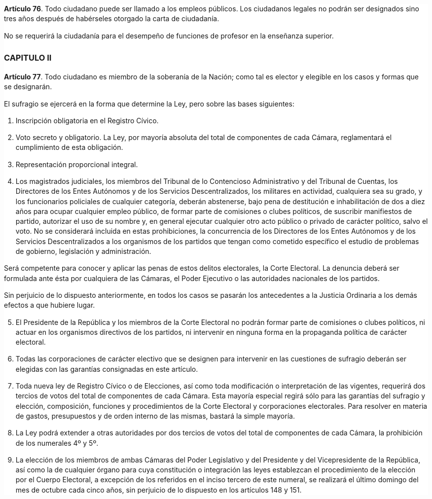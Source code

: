 **Artículo 76**. Todo ciudadano puede ser llamado a los empleos públicos. Los ciudadanos legales no podrán ser designados sino tres años después de habérseles otorgado la carta de ciudadanía.

No se requerirá la ciudadanía para el desempeño de funciones de profesor en la enseñanza superior.

### CAPITULO II

**Artículo 77**. Todo ciudadano es miembro de la soberanía de la Nación; como tal es elector y elegible en los casos y formas que se designarán.

El sufragio se ejercerá en la forma que determine la Ley, pero sobre las bases siguientes:

1) Inscripción obligatoria en el Registro Cívico.

2) Voto secreto y obligatorio. La Ley, por mayoría absoluta del total de componentes de cada Cámara, reglamentará el cumplimiento de esta obligación.

3) Representación proporcional integral.

4) Los magistrados judiciales, los miembros del Tribunal de lo Contencioso Administrativo y del Tribunal de Cuentas, los Directores de los Entes Autónomos y de los Servicios Descentralizados, los militares en actividad, cualquiera sea su grado, y los funcionarios policiales de cualquier categoría, deberán abstenerse, bajo pena de destitución e inhabilitación de dos a diez años para ocupar cualquier empleo público, de formar parte de comisiones o clubes políticos, de suscribir manifiestos de partido, autorizar el uso de su nombre y, en general ejecutar cualquier otro acto público o privado de carácter político, salvo el voto. No se considerará incluida en estas prohibiciones, la concurrencia de los Directores de los Entes Autónomos y de los Servicios Descentralizados a los organismos de los partidos que tengan como cometido específico el estudio de problemas de gobierno, legislación y administración.

Será competente para conocer y aplicar las penas de estos delitos electorales, la Corte Electoral. La denuncia deberá ser formulada ante ésta por cualquiera de las Cámaras, el Poder Ejecutivo o las autoridades nacionales de los partidos.

Sin perjuicio de lo dispuesto anteriormente, en todos los casos se pasarán los antecedentes a la Justicia Ordinaria a los demás efectos a que hubiere lugar.

5) El Presidente de la República y los miembros de la Corte Electoral no podrán formar parte de comisiones o clubes políticos, ni actuar en los organismos directivos de los partidos, ni intervenir en ninguna forma en la propaganda política de carácter electoral.

6) Todas las corporaciones de carácter electivo que se designen para intervenir en las cuestiones de sufragio deberán ser elegidas con las garantías consignadas en este artículo.

7) Toda nueva ley de Registro Cívico o de Elecciones, así como toda modificación o interpretación de las vigentes, requerirá dos tercios de votos del total de componentes de cada Cámara. Esta mayoría especial regirá sólo para las garantías del sufragio y elección, composición, funciones y procedimientos de la Corte Electoral y corporaciones electorales. Para resolver en materia de gastos, presupuestos y de orden interno de las mismas, bastará la simple mayoría.

8) La Ley podrá extender a otras autoridades por dos tercios de votos del total de componentes de cada Cámara, la prohibición de los numerales 4º y 5º.

9) La elección de los miembros de ambas Cámaras del Poder Legislativo y del Presidente y del Vicepresidente de la República, así como la de cualquier órgano para cuya constitución o integración las leyes establezcan el procedimiento de la elección por el Cuerpo Electoral, a excepción de los referidos en el inciso tercero de este numeral, se realizará el último domingo del mes de octubre cada cinco años, sin perjuicio de lo dispuesto en los artículos 148 y 151.
